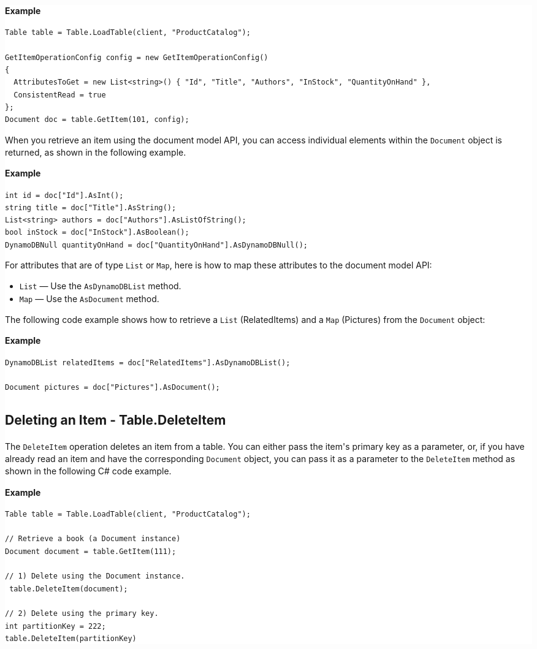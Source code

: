 **Example**  

```
Table table = Table.LoadTable(client, "ProductCatalog");

GetItemOperationConfig config = new GetItemOperationConfig()
{
  AttributesToGet = new List<string>() { "Id", "Title", "Authors", "InStock", "QuantityOnHand" },
  ConsistentRead = true
};
Document doc = table.GetItem(101, config);
```

When you retrieve an item using the document model API, you can access individual elements within the `Document` object is returned, as shown in the following example.

**Example**  

```
int id = doc["Id"].AsInt();
string title = doc["Title"].AsString();
List<string> authors = doc["Authors"].AsListOfString();
bool inStock = doc["InStock"].AsBoolean();
DynamoDBNull quantityOnHand = doc["QuantityOnHand"].AsDynamoDBNull();
```

For attributes that are of type `List` or `Map`, here is how to map these attributes to the document model API:
+ `List` — Use the `AsDynamoDBList` method\. 
+ `Map` — Use the `AsDocument` method\.

The following code example shows how to retrieve a `List` \(RelatedItems\) and a `Map` \(Pictures\) from the `Document` object:

**Example**  

```
DynamoDBList relatedItems = doc["RelatedItems"].AsDynamoDBList();
            
Document pictures = doc["Pictures"].AsDocument();
```

## Deleting an Item \- Table\.DeleteItem<a name="DeleteItemMidLevelDotNet"></a>

The `DeleteItem` operation deletes an item from a table\. You can either pass the item's primary key as a parameter, or, if you have already read an item and have the corresponding `Document` object, you can pass it as a parameter to the `DeleteItem` method as shown in the following C\# code example\. 

**Example**  

```
Table table = Table.LoadTable(client, "ProductCatalog");

// Retrieve a book (a Document instance)
Document document = table.GetItem(111); 

// 1) Delete using the Document instance.
 table.DeleteItem(document);

// 2) Delete using the primary key.
int partitionKey = 222;
table.DeleteItem(partitionKey)
```
